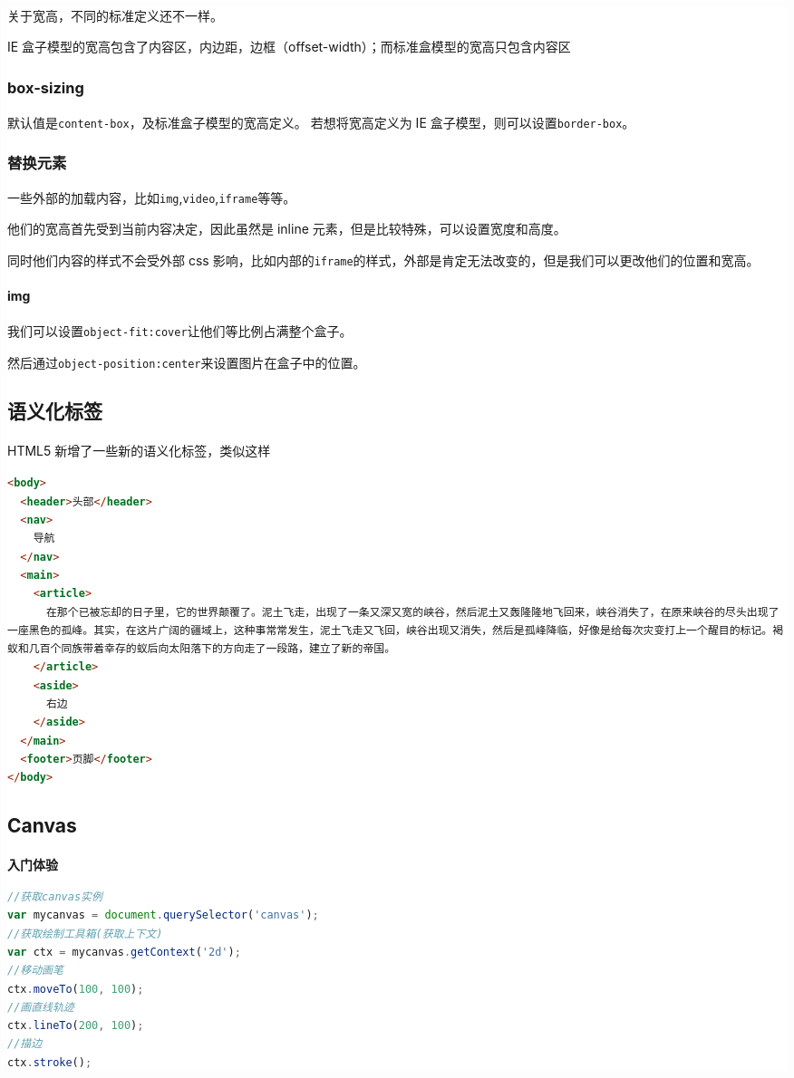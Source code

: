 关于宽高，不同的标准定义还不一样。

IE 盒子模型的宽高包含了内容区，内边距，边框（offset-width）；而标准盒模型的宽高只包含内容区

### box-sizing

默认值是`content-box`，及标准盒子模型的宽高定义。
若想将宽高定义为 IE 盒子模型，则可以设置`border-box`。

### 替换元素

一些外部的加载内容，比如`img`,`video`,`iframe`等等。

他们的宽高首先受到当前内容决定，因此虽然是 inline 元素，但是比较特殊，可以设置宽度和高度。

同时他们内容的样式不会受外部 css 影响，比如内部的`iframe`的样式，外部是肯定无法改变的，但是我们可以更改他们的位置和宽高。

#### img

我们可以设置`object-fit:cover`让他们等比例占满整个盒子。

然后通过`object-position:center`来设置图片在盒子中的位置。

## 语义化标签

HTML5 新增了一些新的语义化标签，类似这样

```html
<body>
  <header>头部</header>
  <nav>
    导航
  </nav>
  <main>
    <article>
      在那个已被忘却的日子里，它的世界颠覆了。泥土飞走，出现了一条又深又宽的峡谷，然后泥土又轰隆隆地飞回来，峡谷消失了，在原来峡谷的尽头出现了一座黑色的孤峰。其实，在这片广阔的疆域上，这种事常常发生，泥土飞走又飞回，峡谷出现又消失，然后是孤峰降临，好像是给每次灾变打上一个醒目的标记。褐蚁和几百个同族带着幸存的蚁后向太阳落下的方向走了一段路，建立了新的帝国。
    </article>
    <aside>
      右边
    </aside>
  </main>
  <footer>页脚</footer>
</body>
```

## Canvas

**入门体验**

```javascript
//获取canvas实例
var mycanvas = document.querySelector('canvas');
//获取绘制工具箱(获取上下文)
var ctx = mycanvas.getContext('2d');
//移动画笔
ctx.moveTo(100, 100);
//画直线轨迹
ctx.lineTo(200, 100);
//描边
ctx.stroke();
```
